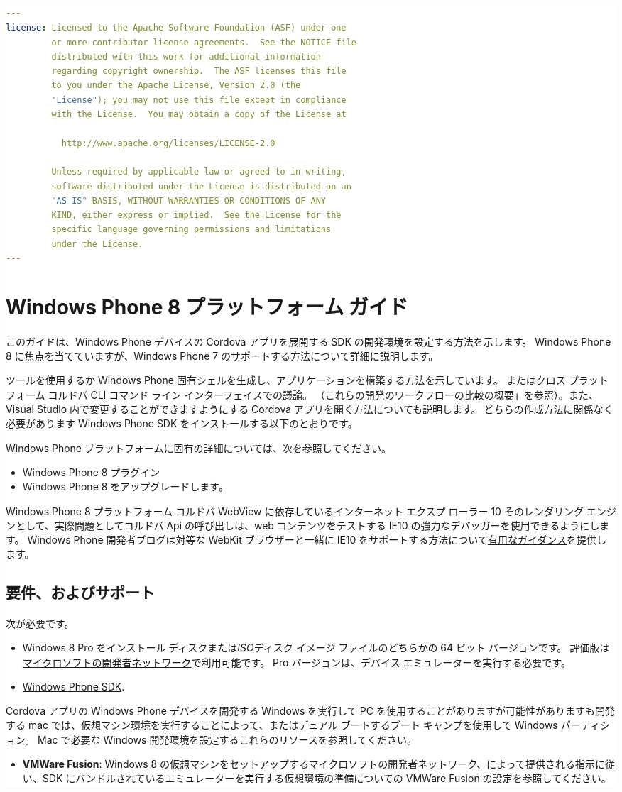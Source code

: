 ```yaml
---
license: Licensed to the Apache Software Foundation (ASF) under one
         or more contributor license agreements.  See the NOTICE file
         distributed with this work for additional information
         regarding copyright ownership.  The ASF licenses this file
         to you under the Apache License, Version 2.0 (the
         "License"); you may not use this file except in compliance
         with the License.  You may obtain a copy of the License at

           http://www.apache.org/licenses/LICENSE-2.0

         Unless required by applicable law or agreed to in writing,
         software distributed under the License is distributed on an
         "AS IS" BASIS, WITHOUT WARRANTIES OR CONDITIONS OF ANY
         KIND, either express or implied.  See the License for the
         specific language governing permissions and limitations
         under the License.
---
```


# Windows Phone 8 プラットフォーム ガイド

このガイドは、Windows Phone デバイスの Cordova アプリを展開する SDK の開発環境を設定する方法を示します。 Windows Phone 8 に焦点を当てていますが、Windows Phone 7 のサポートする方法について詳細に説明します。

ツールを使用するか Windows Phone 固有シェルを生成し、アプリケーションを構築する方法を示しています。 またはクロス プラットフォーム コルドバ CLI コマンド ライン インターフェイスでの議論。 （これらの開発のワークフローの比較の概要」を参照）。また、Visual Studio 内で変更することができますようにする Cordova アプリを開く方法についても説明します。 どちらの作成方法に関係なく必要があります Windows Phone SDK をインストールする以下のとおりです。

Windows Phone プラットフォームに固有の詳細については、次を参照してください。

*   Windows Phone 8 プラグイン
*   Windows Phone 8 をアップグレードします。

Windows Phone 8 プラットフォーム コルドバ WebView に依存しているインターネット エクスプ ローラー 10 そのレンダリング エンジンとして、実際問題としてコルドバ Api の呼び出しは、web コンテンツをテストする IE10 の強力なデバッガーを使用できるようにします。 Windows Phone 開発者ブログは対等な WebKit ブラウザーと一緒に IE10 をサポートする方法について[有用なガイダンス][1]を提供します。

 [1]: http://blogs.windows.com/windows_phone/b/wpdev/archive/2012/11/15/adapting-your-webkit-optimized-site-for-internet-explorer-10.aspx

## 要件、およびサポート

次が必要です。

*   Windows 8 Pro をインストール ディスクまたは*ISO*ディスク イメージ ファイルのどちらかの 64 ビット バージョンです。 評価版は[マイクロソフトの開発者ネットワーク][2]で利用可能です。 Pro バージョンは、デバイス エミュレーターを実行する必要です。

*   [Windows Phone SDK][3].

 [2]: http://msdn.microsoft.com/en-US/evalcenter/jj554510
 [3]: https://dev.windowsphone.com/en-us/downloadsdk

Cordova アプリの Windows Phone デバイスを開発する Windows を実行して PC を使用することがありますが可能性がありますも開発する mac では、仮想マシン環境を実行することによって、またはデュアル ブートするブート キャンプを使用して Windows パーティション。 Mac で必要な Windows 開発環境を設定するこれらのリソースを参照してください。

*   **VMWare Fusion**: Windows 8 の仮想マシンをセットアップする[マイクロソフトの開発者ネットワーク][4]、によって提供される指示に従い、SDK にバンドルされているエミュレーターを実行する仮想環境の準備についての VMWare Fusion の設定を参照してください。


 [4]: http://msdn.microsoft.com/en-US/library/windows/apps/jj945426
 [5]: http://msdn.microsoft.com/en-US/library/windows/apps/jj945424
 [6]: http://msdn.microsoft.com/en-US/library/windows/apps/jj945423
 [7]: http://en.wikipedia.org/wiki/Second_Level_Address_Translation
 [8]: http://ark.intel.com/Products/VirtualizationTechnology
 [9]: http://cordova.apache.org
 [10]: img/guide/platforms/wp8/wp8_downloadSDK.png
 [11]: img/guide/platforms/wp8/wp8_emulator.png
 [12]: img/guide/platforms/wp8/wp8_emulator_orient.png
 [13]: img/guide/platforms/wp8/wp8_emulator_loc.png
 [14]: http://msdn.microsoft.com/en-us/library/windowsphone/develop/ff402565.aspx
 [15]: img/guide/platforms/wp8/wp8_vs.png